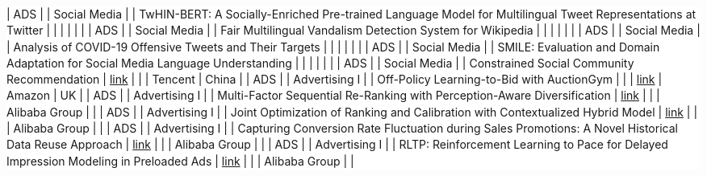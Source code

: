 | ADS      |        | Social Media                                 |                    | TwHIN-BERT: A Socially-Enriched Pre-trained Language Model for Multilingual Tweet Representations at Twitter                                       |                                                                                                                                                   |                                                                    |                                                     |                                     |                |
| ADS      |        | Social Media                                 |                    | Fair Multilingual Vandalism Detection System for Wikipedia                                                                                         |                                                                                                                                                   |                                                                    |                                                     |                                     |                |
| ADS      |        | Social Media                                 |                    | Analysis of COVID-19 Offensive Tweets and Their Targets                                                                                            |                                                                                                                                                   |                                                                    |                                                     |                                     |                |
| ADS      |        | Social Media                                 |                    | SMILE: Evaluation and Domain Adaptation for Social Media Language Understanding                                                                    |                                                                                                                                                   |                                                                    |                                                     |                                     |                |
| ADS      |        | Social Media                                 |                    | Constrained Social Community Recommendation                                                                                                        | [link](https://dl.acm.org/doi/pdf/10.1145/3580305.3599793)                                                                                        |                                                                    |                                                     | Tencent                             | China          |
| ADS      |        | Advertising I                                |                    | Off-Policy Learning-to-Bid with AuctionGym                                                                                                         |                                                                                                                                                   |                                                                    | [link](https://www.youtube.com/watch?v=YK0SELxAWeo) | Amazon                              | UK             |
| ADS      |        | Advertising I                                |                    | Multi-Factor Sequential Re-Ranking with Perception-Aware Diversification                                                                           | [link](https://arxiv.org/pdf/2305.12420.pdf)                                                                                                      |                                                                    |                                                     | Alibaba Group                       |                |
| ADS      |        | Advertising I                                |                    | Joint Optimization of Ranking and Calibration with Contextualized Hybrid Model                                                                     | [link](https://arxiv.org/pdf/2208.06164.pdf)                                                                                                      |                                                                    |                                                     | Alibaba Group                       |                |
| ADS      |        | Advertising I                                |                    | Capturing Conversion Rate Fluctuation during Sales Promotions: A Novel Historical Data Reuse Approach                                              | [link](https://arxiv.org/pdf/2305.12837.pdf)                                                                                                      |                                                                    |                                                     | Alibaba Group                       |                |
| ADS      |        | Advertising I                                |                    | RLTP: Reinforcement Learning to Pace for Delayed Impression Modeling in Preloaded Ads                                                              | [link](https://arxiv.org/pdf/2302.02592.pdf)                                                                                                      |                                                                    |                                                     | Alibaba Group                       |                |